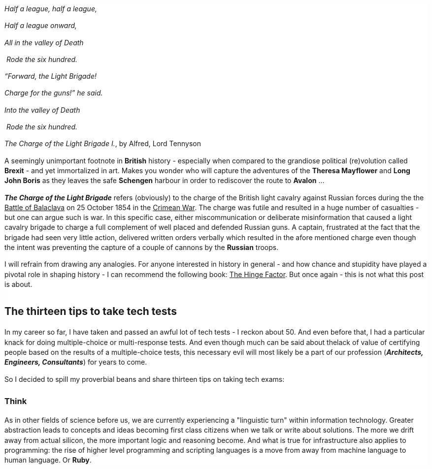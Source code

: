 *Half a league, half a league,*

  *Half a league onward,*

  *All in the valley of Death*

​     *Rode the six hundred.*

  *“Forward, the Light Brigade!*

  *Charge for the guns!” he said.*

  *Into the valley of Death*

​     *Rode the six hundred.*

*The Charge of the Light Brigade I.*, by Alfred, Lord Tennyson

A seemingly unimportant footnote in **British** history - especially when compared to the grandiose political (re)volution called **Brexit** - and yet immortalized in art. Makes you wonder who will capture the adventures of the **Theresa Mayflower** and **Long John Boris** as they leaves the safe **Schengen** harbour in order to rediscover the route to **Avalon** ...

***The Charge of the Light Brigade*** refers (obviously) to the charge of the British light cavalry against Russian forces during the the [Battle of Balaclava](https://en.wikipedia.org/wiki/Battle_of_Balaclava) on 25 October 1854 in the [Crimean War](https://en.wikipedia.org/wiki/Crimean_War). The charge was futile and resulted in a huge number of casualties - but one can argue such is war. In this specific case, either miscommunication or deliberate misinformation that caused a light cavalry brigade to charge a full complement of well placed and defended Russian guns. A captain, frustrated at the fact that the brigade had seen very little action, delivered written orders verbally which resulted in the afore mentioned charge even though the intent was preventing the capture of a couple of cannons by the **Russian** troops.

I will refrain from drawing any analogies. For anyone interested in history in general - and how chance and stupidity have played a pivotal role in shaping history - I can recommend the following book: [The Hinge Factor](https://www.goodreads.com/book/show/11102580-the-hinge-factor). But once again - this is not what this post is about.

## The thirteen tips to take tech tests

In my career so far, I have taken and passed an awful lot of tech tests - I reckon about 50. And even before that, I had a particular knack for doing multiple-choice or multi-response tests. And even though much can be said about thelack of value of certifying people based on the results of a multiple-choice tests, this necessary evil will most likely be a part of our profession (***Architects, Engineers, Consultants***) for years to come. 

So I decided to spill my proverbial beans and share thirteen tips on taking tech exams: 

### Think

As in other fields of science before us, we are currently experiencing a "linguistic turn" within information technology. Greater abstraction leads to concepts and ideas becoming first class citizens when we talk or write about solutions. The more we drift away from actual silicon, the more important logic and reasoning become. And what is true for infrastructure also applies to programming: the rise of higher level programming and scripting languages is a move from away from machine language to human language. Or **Ruby**. 
